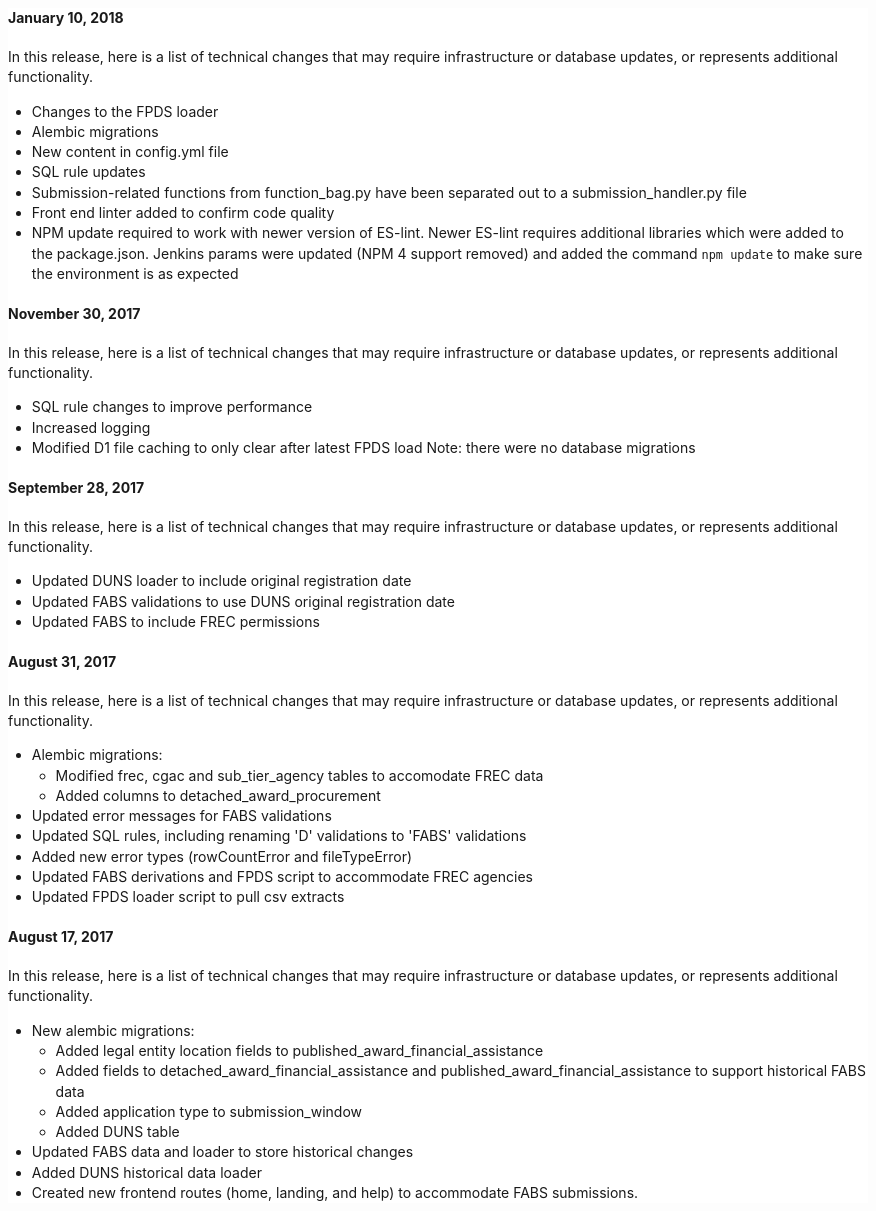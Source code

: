 
#### January 10, 2018

In this release, here is a list of technical changes that may require infrastructure or database updates, or represents additional functionality.

* Changes to the FPDS loader
* Alembic migrations
* New content in config.yml file
* SQL rule updates
* Submission-related functions from function_bag.py have been separated out to a submission_handler.py file
* Front end linter added to confirm code quality
* NPM update required to work with newer version of ES-lint. Newer ES-lint requires additional libraries which were added to the package.json. Jenkins params were updated (NPM 4 support removed) and added the command `npm update` to make sure the environment is as expected

#### November 30, 2017

In this release, here is a list of technical changes that may require infrastructure or database updates, or represents additional functionality.

* SQL rule changes to improve performance
* Increased logging
* Modified D1 file caching to only clear after latest FPDS load
Note: there were no database migrations

#### September 28, 2017

In this release, here is a list of technical changes that may require infrastructure or database updates, or represents additional functionality.

* Updated DUNS loader to include original registration date
* Updated FABS validations to use DUNS original registration date
* Updated FABS to include FREC permissions

#### August 31, 2017

In this release, here is a list of technical changes that may require infrastructure or database updates, or represents additional functionality.

* Alembic migrations:
  * Modified frec, cgac and sub_tier_agency tables to accomodate FREC data
  * Added columns to detached_award_procurement
* Updated error messages for FABS validations
* Updated SQL rules, including renaming 'D' validations to 'FABS' validations
* Added new error types (rowCountError and fileTypeError)
* Updated FABS derivations and FPDS script to accommodate FREC agencies
* Updated FPDS loader script to pull csv extracts

#### August 17, 2017

In this release, here is a list of technical changes that may require infrastructure or database updates, or represents additional functionality.

* New alembic migrations:
  * Added legal entity location fields to published_award_financial_assistance
  * Added fields to detached_award_financial_assistance and published_award_financial_assistance to support historical FABS data
  * Added application type to submission_window
  * Added DUNS table
* Updated FABS data and loader to store historical changes
* Added DUNS historical data loader
* Created new frontend routes (home, landing, and help) to accommodate FABS submissions.
